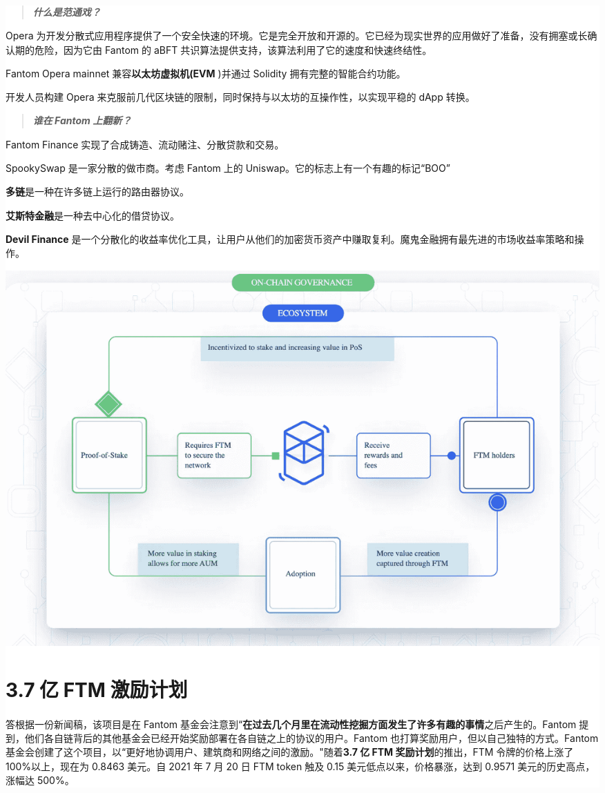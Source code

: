 > ***什么是范通戏？***

Opera 为开发分散式应用程序提供了一个安全快速的环境。它是完全开放和开源的。它已经为现实世界的应用做好了准备，没有拥塞或长确认期的危险，因为它由 Fantom 的 aBFT 共识算法提供支持，该算法利用了它的速度和快速终结性。

Fantom Opera mainnet 兼容**以太坊虚拟机(EVM** )并通过 Solidity 拥有完整的智能合约功能。

开发人员构建 Opera 来克服前几代区块链的限制，同时保持与以太坊的互操作性，以实现平稳的 dApp 转换。

> ***谁在 Fantom 上翻新？***

Fantom Finance 实现了合成铸造、流动赌注、分散贷款和交易。

SpookySwap 是一家分散的做市商。考虑 Fantom 上的 Uniswap。它的标志上有一个有趣的标记“BOO”

**多链**是一种在许多链上运行的路由器协议。

**艾斯特金融**是一种去中心化的借贷协议。

**Devil Finance** 是一个分散化的收益率优化工具，让用户从他们的加密货币资产中赚取复利。魔鬼金融拥有最先进的市场收益率策略和操作。

![](img/f243f5621dc615488da7de7719dae302.png)

# 3.7 亿 FTM 激励计划

答根据一份新闻稿，该项目是在 Fantom 基金会注意到“**在过去几个月里在流动性挖掘方面发生了许多有趣的事情**之后产生的。Fantom 提到，他们各自链背后的其他基金会已经开始奖励部署在各自链之上的协议的用户。Fantom 也打算奖励用户，但以自己独特的方式。Fantom 基金会创建了这个项目，以“更好地协调用户、建筑商和网络之间的激励。"随着**3.7 亿 FTM 奖励计划**的推出，FTM 令牌的价格上涨了 100%以上，现在为 0.8463 美元。自 2021 年 7 月 20 日 FTM token 触及 0.15 美元低点以来，价格暴涨，达到 0.9571 美元的历史高点，涨幅达 500%。
